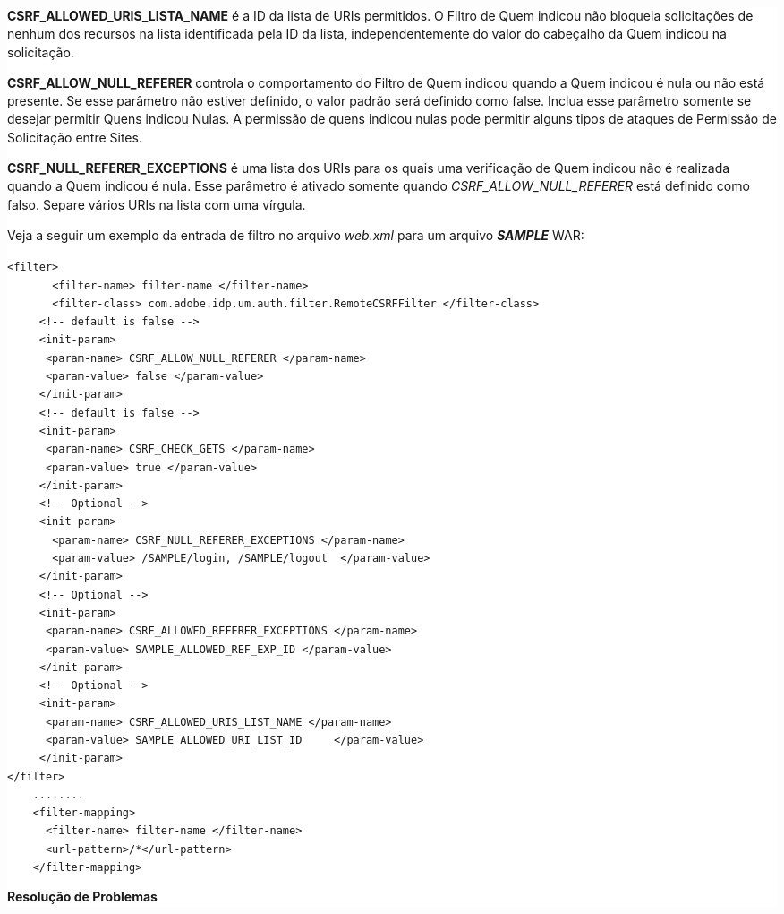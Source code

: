 **CSRF_ALLOWED_URIS_LISTA_NAME** é a ID da lista de URIs permitidos. O Filtro de Quem indicou não bloqueia solicitações de nenhum dos recursos na lista identificada pela ID da lista, independentemente do valor do cabeçalho da Quem indicou na solicitação.

**CSRF_ALLOW_NULL_REFERER** controla o comportamento do Filtro de Quem indicou quando a Quem indicou é nula ou não está presente. Se esse parâmetro não estiver definido, o valor padrão será definido como false. Inclua esse parâmetro somente se desejar permitir Quens indicou Nulas. A permissão de quens indicou nulas pode permitir alguns tipos de ataques de Permissão de Solicitação entre Sites.

**CSRF_NULL_REFERER_EXCEPTIONS** é uma lista dos URIs para os quais uma verificação de Quem indicou não é realizada quando a Quem indicou é nula. Esse parâmetro é ativado somente quando *CSRF_ALLOW_NULL_REFERER* está definido como falso. Separe vários URIs na lista com uma vírgula.

Veja a seguir um exemplo da entrada de filtro no arquivo *web.xml* para um arquivo ***SAMPLE*** WAR:

```as3
<filter> 
       <filter-name> filter-name </filter-name> 
       <filter-class> com.adobe.idp.um.auth.filter.RemoteCSRFFilter </filter-class> 
     <!-- default is false --> 
     <init-param> 
      <param-name> CSRF_ALLOW_NULL_REFERER </param-name> 
      <param-value> false </param-value> 
     </init-param> 
     <!-- default is false --> 
     <init-param> 
      <param-name> CSRF_CHECK_GETS </param-name> 
      <param-value> true </param-value> 
     </init-param> 
     <!-- Optional --> 
     <init-param> 
       <param-name> CSRF_NULL_REFERER_EXCEPTIONS </param-name> 
       <param-value> /SAMPLE/login, /SAMPLE/logout  </param-value> 
     </init-param> 
     <!-- Optional --> 
     <init-param> 
      <param-name> CSRF_ALLOWED_REFERER_EXCEPTIONS </param-name> 
      <param-value> SAMPLE_ALLOWED_REF_EXP_ID </param-value> 
     </init-param> 
     <!-- Optional --> 
     <init-param> 
      <param-name> CSRF_ALLOWED_URIS_LIST_NAME </param-name> 
      <param-value> SAMPLE_ALLOWED_URI_LIST_ID     </param-value> 
     </init-param> 
</filter> 
    ........ 
    <filter-mapping> 
      <filter-name> filter-name </filter-name> 
      <url-pattern>/*</url-pattern> 
    </filter-mapping>
```

**Resolução de Problemas**
